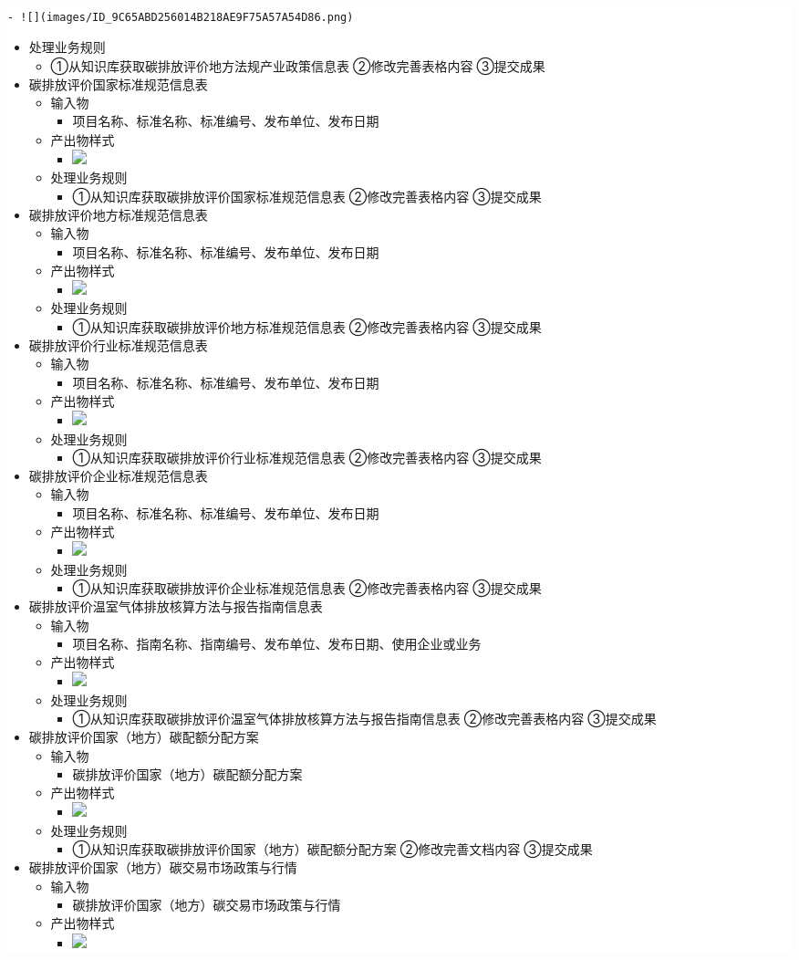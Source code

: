     - ![](images/ID_9C65ABD256014B218AE9F75A57A54D86.png)
  - 处理业务规则
    - ①从知识库获取碳排放评价地方法规产业政策信息表
②修改完善表格内容
③提交成果
- 碳排放评价国家标准规范信息表
  - 输入物
    - 项目名称、标准名称、标准编号、发布单位、发布日期
  - 产出物样式
    - ![](images/ID_778DEADE7ADC42E2B2A709B49CF0682C.png)
  - 处理业务规则
    - ①从知识库获取碳排放评价国家标准规范信息表
②修改完善表格内容
③提交成果
- 碳排放评价地方标准规范信息表
  - 输入物
    - 项目名称、标准名称、标准编号、发布单位、发布日期
  - 产出物样式
    - ![](images/ID_8DC20D78B5F0411E886FB9E01F987695.png)
  - 处理业务规则
    - ①从知识库获取碳排放评价地方标准规范信息表
②修改完善表格内容
③提交成果
- 碳排放评价行业标准规范信息表
  - 输入物
    - 项目名称、标准名称、标准编号、发布单位、发布日期
  - 产出物样式
    - ![](images/ID_64CF850183D74624BB59A51CF7CE6D9A.png)
  - 处理业务规则
    - ①从知识库获取碳排放评价行业标准规范信息表
②修改完善表格内容
③提交成果
- 碳排放评价企业标准规范信息表
  - 输入物
    - 项目名称、标准名称、标准编号、发布单位、发布日期
  - 产出物样式
    - ![](images/ID_6BF4A1B6CF264F4CB2B75465DDE0CB5A.png)
  - 处理业务规则
    - ①从知识库获取碳排放评价企业标准规范信息表
②修改完善表格内容
③提交成果
- 碳排放评价温室气体排放核算方法与报告指南信息表
  - 输入物
    - 项目名称、指南名称、指南编号、发布单位、发布日期、使用企业或业务
  - 产出物样式
    - ![](images/ID_45C38D949E30448E9469BC1B770DE87C.png)
  - 处理业务规则
    - ①从知识库获取碳排放评价温室气体排放核算方法与报告指南信息表
②修改完善表格内容
③提交成果
- 碳排放评价国家（地方）碳配额分配方案
  - 输入物
    - 碳排放评价国家（地方）碳配额分配方案
  - 产出物样式
    - ![](images/ID_BC2BDD96610A4614B4379B3866B7A4FB.png)
  - 处理业务规则
    - ①从知识库获取碳排放评价国家（地方）碳配额分配方案
②修改完善文档内容
③提交成果
- 碳排放评价国家（地方）碳交易市场政策与行情
  - 输入物
    - 碳排放评价国家（地方）碳交易市场政策与行情
  - 产出物样式
    - ![](images/ID_AE2AADC1DA0D4938B5165DB4006381C5.png)
